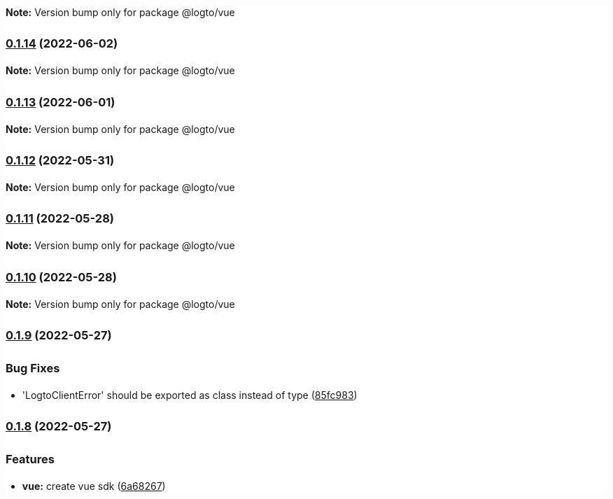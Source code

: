 **Note:** Version bump only for package @logto/vue

### [0.1.14](https://github.com/logto-io/js/compare/v0.1.13...v0.1.14) (2022-06-02)

**Note:** Version bump only for package @logto/vue

### [0.1.13](https://github.com/logto-io/js/compare/v0.1.12...v0.1.13) (2022-06-01)

**Note:** Version bump only for package @logto/vue

### [0.1.12](https://github.com/logto-io/js/compare/v0.1.11...v0.1.12) (2022-05-31)

**Note:** Version bump only for package @logto/vue

### [0.1.11](https://github.com/logto-io/js/compare/v0.1.10...v0.1.11) (2022-05-28)

**Note:** Version bump only for package @logto/vue

### [0.1.10](https://github.com/logto-io/js/compare/v0.1.9...v0.1.10) (2022-05-28)

**Note:** Version bump only for package @logto/vue

### [0.1.9](https://github.com/logto-io/js/compare/v0.1.8...v0.1.9) (2022-05-27)

### Bug Fixes

- 'LogtoClientError' should be exported as class instead of type ([85fc983](https://github.com/logto-io/js/commit/85fc98346ce336ebd58ba61e0cbd3d127b814a13))

### [0.1.8](https://github.com/logto-io/js/compare/v0.1.7...v0.1.8) (2022-05-27)

### Features

- **vue:** create vue sdk ([6a68267](https://github.com/logto-io/js/commit/6a68267ff8c86bdde22050f351b95afae63753e2))
